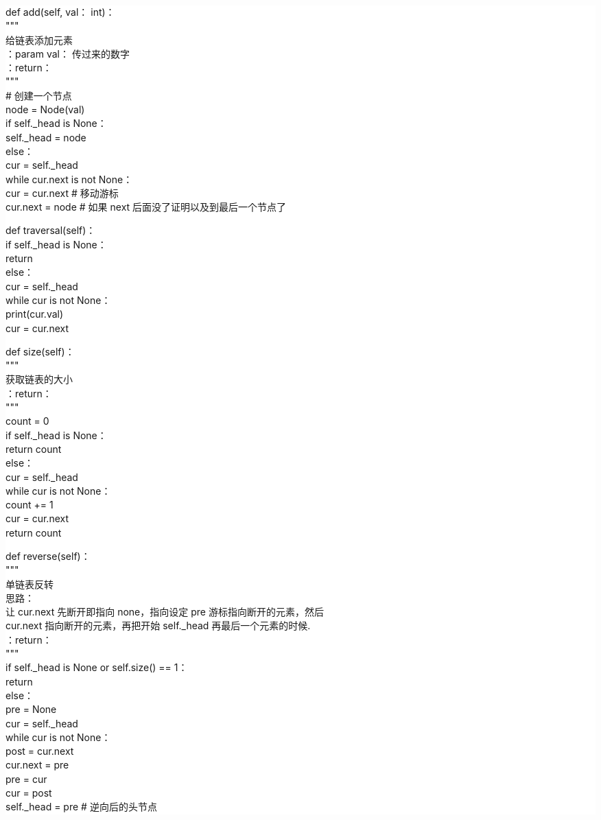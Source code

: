 def add(self, val： int)：  
    """  
    给链表添加元素  
    ：param val： 传过来的数字  
    ：return：  
    """  
    # 创建一个节点  
    node = Node(val)  
    if self._head is None：  
        self._head = node  
    else：  
        cur = self._head  
        while cur.next is not None：  
            cur = cur.next  # 移动游标  
        cur.next = node  # 如果 next 后面没了证明以及到最后一个节点了  
  
def traversal(self)：  
    if self._head is None：  
        return  
    else：  
        cur = self._head  
        while cur is not None：  
            print(cur.val)  
            cur = cur.next  
  
def size(self)：  
    """  
    获取链表的大小  
    ：return：  
    """  
    count = 0  
    if self._head is None：  
        return count  
    else：  
        cur = self._head  
        while cur is not None：  
            count += 1  
            cur = cur.next  
        return count  
  
def reverse(self)：  
    """  
    单链表反转  
    思路：  
    让 cur.next 先断开即指向 none，指向设定 pre 游标指向断开的元素，然后  
    cur.next 指向断开的元素，再把开始 self._head 再最后一个元素的时候.  
    ：return：  
    """  
    if self._head is None or self.size() == 1：  
        return  
    else：  
        pre = None  
        cur = self._head  
        while cur is not None：  
            post = cur.next  
            cur.next = pre  
            pre = cur  
            cur = post  
        self._head = pre  # 逆向后的头节点  
  